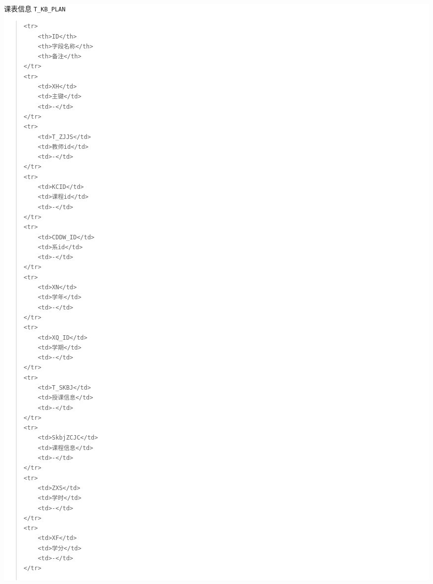 <span id="T_KB_PLAN">课表信息 `T_KB_PLAN`</span>
> <table class="table table-bordered table-striped table-condensed">
	<tr>
		<th>ID</th>
		<th>字段名称</th>
		<th>备注</th>
	</tr>
	<tr>
		<td>XH</td>
		<td>主键</td>
		<td>-</td>
	</tr>
	<tr>
		<td>T_ZJJS</td>
		<td>教师id</td>
		<td>-</td>
	</tr>
	<tr>
		<td>KCID</td>
		<td>课程id</td>
		<td>-</td>
	</tr>
	<tr>
		<td>CDDW_ID</td>
		<td>系id</td>
		<td>-</td>
	</tr>
	<tr>
		<td>XN</td>
		<td>学年</td>
		<td>-</td>
	</tr>
	<tr>
		<td>XQ_ID</td>
		<td>学期</td>
		<td>-</td>
	</tr>
	<tr>
		<td>T_SKBJ</td>
		<td>授课信息</td>
		<td>-</td>
	</tr>
	<tr>
		<td>SkbjZCJC</td>
		<td>课程信息</td>
		<td>-</td>
	</tr>
	<tr>
		<td>ZXS</td>
		<td>学时</td>
		<td>-</td>
	</tr>
	<tr>
		<td>XF</td>
		<td>学分</td>
		<td>-</td>
	</tr>
</table>
